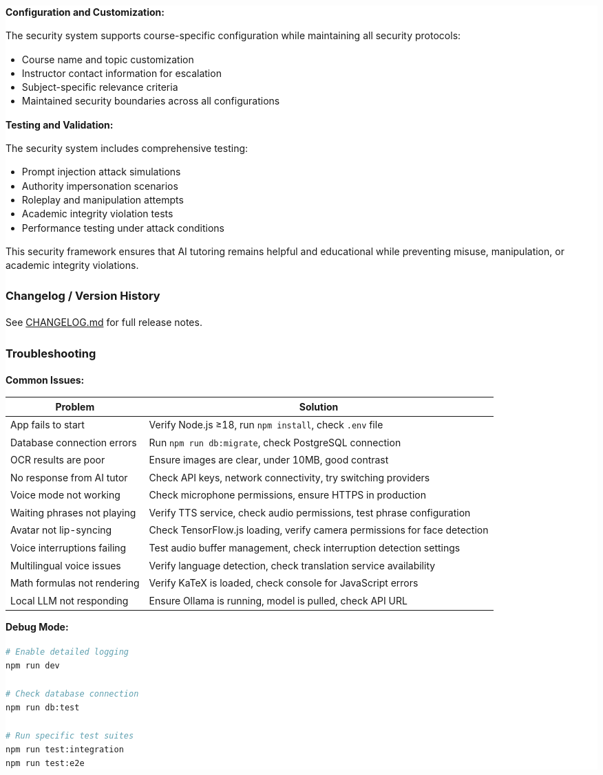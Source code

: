 **Configuration and Customization:**

The security system supports course-specific configuration while maintaining all security protocols:

- Course name and topic customization
- Instructor contact information for escalation
- Subject-specific relevance criteria
- Maintained security boundaries across all configurations

**Testing and Validation:**

The security system includes comprehensive testing:

- Prompt injection attack simulations
- Authority impersonation scenarios
- Roleplay and manipulation attempts
- Academic integrity violation tests
- Performance testing under attack conditions

This security framework ensures that AI tutoring remains helpful and educational while preventing misuse, manipulation, or academic integrity violations.

### Changelog / Version History

See [CHANGELOG.md](CHANGELOG.md) for full release notes.

### Troubleshooting

**Common Issues:**

| Problem                     | Solution                                                                  |
| --------------------------- | ------------------------------------------------------------------------- |
| App fails to start          | Verify Node.js ≥18, run `npm install`, check `.env` file                  |
| Database connection errors  | Run `npm run db:migrate`, check PostgreSQL connection                     |
| OCR results are poor        | Ensure images are clear, under 10MB, good contrast                        |
| No response from AI tutor   | Check API keys, network connectivity, try switching providers             |
| Voice mode not working      | Check microphone permissions, ensure HTTPS in production                  |
| Waiting phrases not playing | Verify TTS service, check audio permissions, test phrase configuration    |
| Avatar not lip-syncing      | Check TensorFlow.js loading, verify camera permissions for face detection |
| Voice interruptions failing | Test audio buffer management, check interruption detection settings       |
| Multilingual voice issues   | Verify language detection, check translation service availability         |
| Math formulas not rendering | Verify KaTeX is loaded, check console for JavaScript errors               |
| Local LLM not responding    | Ensure Ollama is running, model is pulled, check API URL                  |

**Debug Mode:**

```bash
# Enable detailed logging
npm run dev

# Check database connection
npm run db:test

# Run specific test suites
npm run test:integration
npm run test:e2e
```
